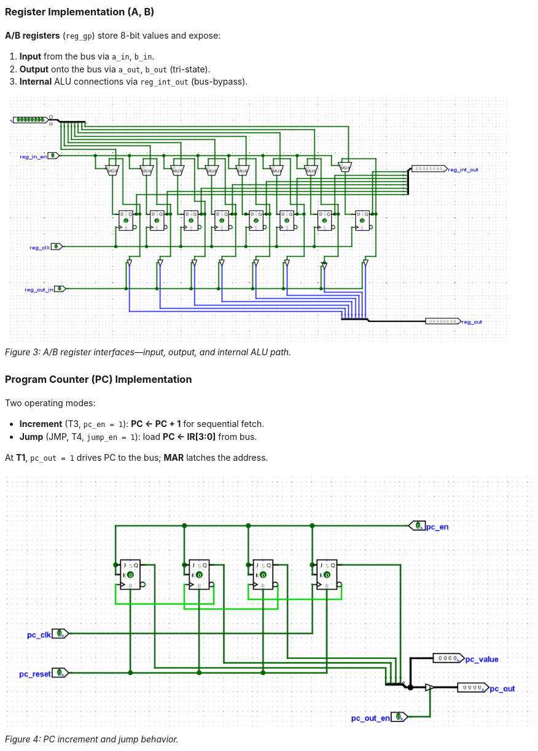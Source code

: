 ### Register Implementation (A, B)

**A/B registers** (`reg_gp`) store 8-bit values and expose:
1. **Input** from the bus via `a_in`, `b_in`.
2. **Output** onto the bus via `a_out`, `b_out` (tri-state).
3. **Internal** ALU connections via `reg_int_out` (bus-bypass).

![A/B Register Subsystem](images/fig3.png)  
*Figure 3: A/B register interfaces—input, output, and internal ALU path.*

### Program Counter (PC) Implementation

Two operating modes:

- **Increment** (T3, `pc_en = 1`): **PC ← PC + 1** for sequential fetch.
- **Jump** (JMP, T4, `jump_en = 1`): load **PC ← IR[3:0]** from bus.

At **T1**, `pc_out = 1` drives PC to the bus; **MAR** latches the address.

![Program Counter Increment/Jump](images/fig4.png)  
*Figure 4: PC increment and jump behavior.*
